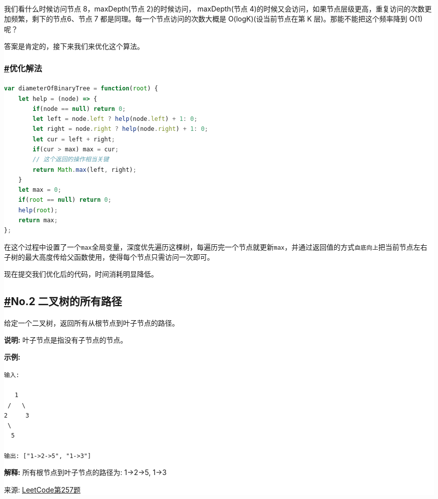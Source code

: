 我们看什么时候访问节点 8，maxDepth(节点 2)的时候访问， maxDepth(节点 4)的时候又会访问，如果节点层级更高，重复访问的次数更加频繁，剩下的节点6、节点 7 都是同理。每一个节点访问的次数大概是 O(logK)(设当前节点在第 K 层)。那能不能把这个频率降到 O(1) 呢？

答案是肯定的，接下来我们来优化这个算法。

### [#](http://47.98.159.95/leetcode-js/btree/zhijing.html#优化解法)优化解法

```js
var diameterOfBinaryTree = function(root) {
    let help = (node) => {
        if(node == null) return 0;
        let left = node.left ? help(node.left) + 1: 0;
        let right = node.right ? help(node.right) + 1: 0;
        let cur = left + right;
        if(cur > max) max = cur; 
        // 这个返回的操作相当关键
        return Math.max(left, right);
    }
    let max = 0;
    if(root == null) return 0;
    help(root);
    return max;
};
```

在这个过程中设置了一个`max`全局变量，深度优先遍历这棵树，每遍历完一个节点就更新`max`，并通过返回值的方式`自底向上`把当前节点左右子树的最大高度传给父函数使用，使得每个节点只需访问一次即可。

现在提交我们优化后的代码，时间消耗明显降低。

## [#](http://47.98.159.95/leetcode-js/btree/zhijing.html#no-2-二叉树的所有路径)No.2 二叉树的所有路径

给定一个二叉树，返回所有从根节点到叶子节点的路径。

**说明:** 叶子节点是指没有子节点的节点。

**示例:**

```text
输入:

   1
 /   \
2     3
 \
  5

输出: ["1->2->5", "1->3"]
```

**解释:** 所有根节点到叶子节点的路径为: 1->2->5, 1->3

来源: [LeetCode第257题](https://leetcode-cn.com/problems/binary-tree-paths/submissions/)
